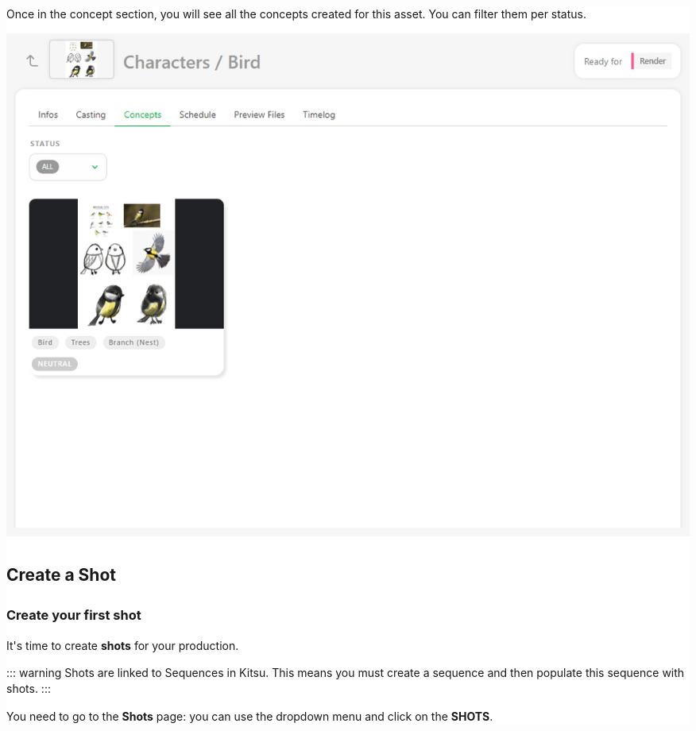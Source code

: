 Once in the concept section, you will see all the concepts created for this asset. You can filter them per status.

![asset detail concept list](../img/getting-started/asset_detail_concep_listt.png)


## Create a Shot
### Create your first shot

It's time to create **shots** for your production.

::: warning
Shots are linked to Sequences in Kitsu.
This means you must create a sequence and then populate this sequence with shots.
:::

You need to go to the **Shots** page: you can use the
dropdown menu and click on the **SHOTS**.

